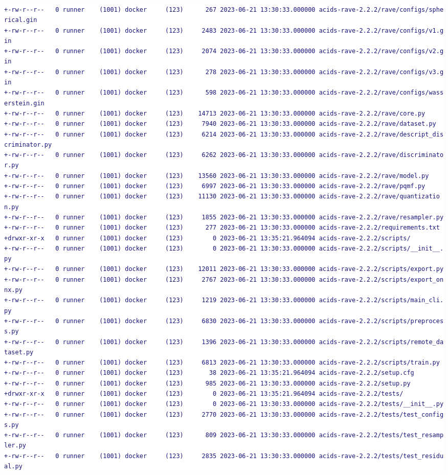 ```diff
+-rw-r--r--   0 runner    (1001) docker     (123)      267 2023-06-21 13:30:33.000000 acids-rave-2.2.2/rave/configs/spherical.gin
+-rw-r--r--   0 runner    (1001) docker     (123)     2483 2023-06-21 13:30:33.000000 acids-rave-2.2.2/rave/configs/v1.gin
+-rw-r--r--   0 runner    (1001) docker     (123)     2074 2023-06-21 13:30:33.000000 acids-rave-2.2.2/rave/configs/v2.gin
+-rw-r--r--   0 runner    (1001) docker     (123)      278 2023-06-21 13:30:33.000000 acids-rave-2.2.2/rave/configs/v3.gin
+-rw-r--r--   0 runner    (1001) docker     (123)      598 2023-06-21 13:30:33.000000 acids-rave-2.2.2/rave/configs/wasserstein.gin
+-rw-r--r--   0 runner    (1001) docker     (123)    14713 2023-06-21 13:30:33.000000 acids-rave-2.2.2/rave/core.py
+-rw-r--r--   0 runner    (1001) docker     (123)     7940 2023-06-21 13:30:33.000000 acids-rave-2.2.2/rave/dataset.py
+-rw-r--r--   0 runner    (1001) docker     (123)     6214 2023-06-21 13:30:33.000000 acids-rave-2.2.2/rave/descript_discriminator.py
+-rw-r--r--   0 runner    (1001) docker     (123)     6262 2023-06-21 13:30:33.000000 acids-rave-2.2.2/rave/discriminator.py
+-rw-r--r--   0 runner    (1001) docker     (123)    13560 2023-06-21 13:30:33.000000 acids-rave-2.2.2/rave/model.py
+-rw-r--r--   0 runner    (1001) docker     (123)     6997 2023-06-21 13:30:33.000000 acids-rave-2.2.2/rave/pqmf.py
+-rw-r--r--   0 runner    (1001) docker     (123)    11130 2023-06-21 13:30:33.000000 acids-rave-2.2.2/rave/quantization.py
+-rw-r--r--   0 runner    (1001) docker     (123)     1855 2023-06-21 13:30:33.000000 acids-rave-2.2.2/rave/resampler.py
+-rw-r--r--   0 runner    (1001) docker     (123)      277 2023-06-21 13:30:33.000000 acids-rave-2.2.2/requirements.txt
+drwxr-xr-x   0 runner    (1001) docker     (123)        0 2023-06-21 13:35:21.964094 acids-rave-2.2.2/scripts/
+-rw-r--r--   0 runner    (1001) docker     (123)        0 2023-06-21 13:30:33.000000 acids-rave-2.2.2/scripts/__init__.py
+-rw-r--r--   0 runner    (1001) docker     (123)    12011 2023-06-21 13:30:33.000000 acids-rave-2.2.2/scripts/export.py
+-rw-r--r--   0 runner    (1001) docker     (123)     2767 2023-06-21 13:30:33.000000 acids-rave-2.2.2/scripts/export_onnx.py
+-rw-r--r--   0 runner    (1001) docker     (123)     1219 2023-06-21 13:30:33.000000 acids-rave-2.2.2/scripts/main_cli.py
+-rw-r--r--   0 runner    (1001) docker     (123)     6830 2023-06-21 13:30:33.000000 acids-rave-2.2.2/scripts/preprocess.py
+-rw-r--r--   0 runner    (1001) docker     (123)     1396 2023-06-21 13:30:33.000000 acids-rave-2.2.2/scripts/remote_dataset.py
+-rw-r--r--   0 runner    (1001) docker     (123)     6813 2023-06-21 13:30:33.000000 acids-rave-2.2.2/scripts/train.py
+-rw-r--r--   0 runner    (1001) docker     (123)       38 2023-06-21 13:35:21.964094 acids-rave-2.2.2/setup.cfg
+-rw-r--r--   0 runner    (1001) docker     (123)      985 2023-06-21 13:30:33.000000 acids-rave-2.2.2/setup.py
+drwxr-xr-x   0 runner    (1001) docker     (123)        0 2023-06-21 13:35:21.964094 acids-rave-2.2.2/tests/
+-rw-r--r--   0 runner    (1001) docker     (123)        0 2023-06-21 13:30:33.000000 acids-rave-2.2.2/tests/__init__.py
+-rw-r--r--   0 runner    (1001) docker     (123)     2770 2023-06-21 13:30:33.000000 acids-rave-2.2.2/tests/test_configs.py
+-rw-r--r--   0 runner    (1001) docker     (123)      809 2023-06-21 13:30:33.000000 acids-rave-2.2.2/tests/test_resampler.py
+-rw-r--r--   0 runner    (1001) docker     (123)     2835 2023-06-21 13:30:33.000000 acids-rave-2.2.2/tests/test_residual.py
```
